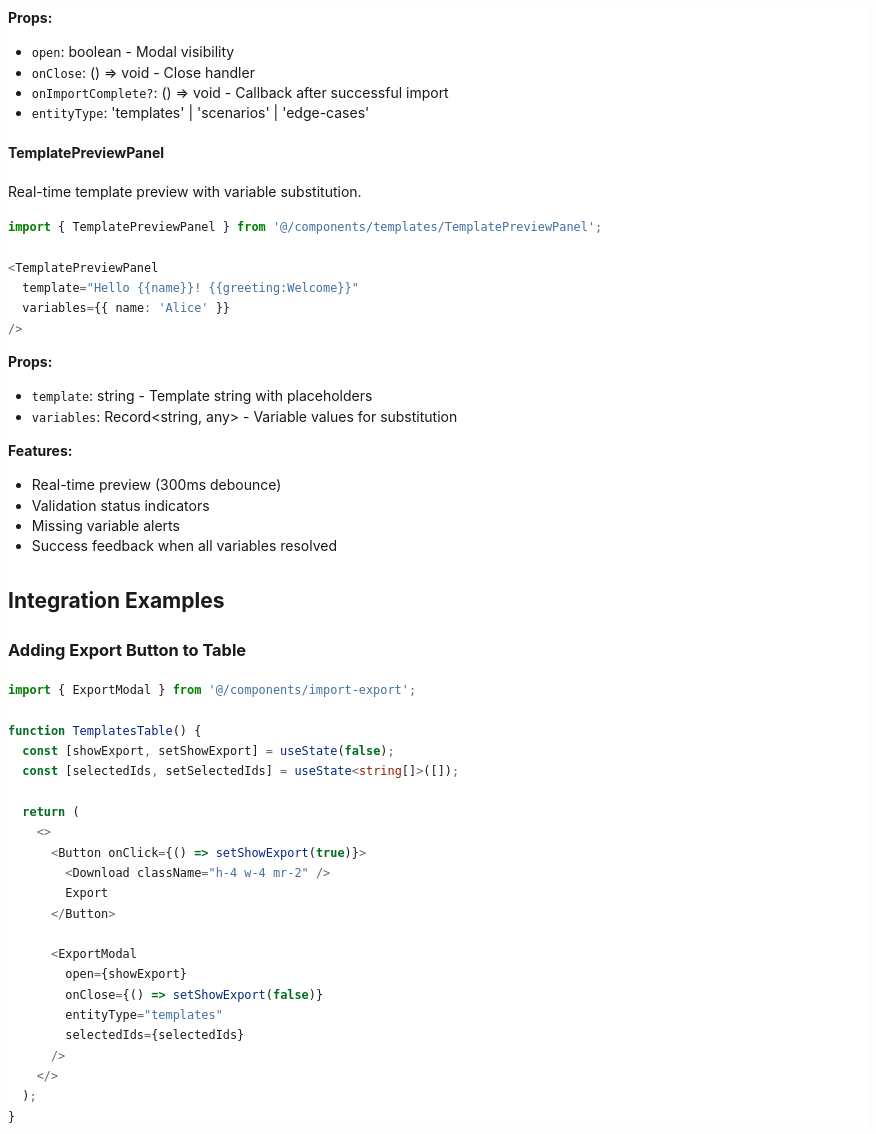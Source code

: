 **Props:**
- `open`: boolean - Modal visibility
- `onClose`: () => void - Close handler
- `onImportComplete?`: () => void - Callback after successful import
- `entityType`: 'templates' | 'scenarios' | 'edge-cases'

#### TemplatePreviewPanel

Real-time template preview with variable substitution.

```typescript
import { TemplatePreviewPanel } from '@/components/templates/TemplatePreviewPanel';

<TemplatePreviewPanel
  template="Hello {{name}}! {{greeting:Welcome}}"
  variables={{ name: 'Alice' }}
/>
```

**Props:**
- `template`: string - Template string with placeholders
- `variables`: Record<string, any> - Variable values for substitution

**Features:**
- Real-time preview (300ms debounce)
- Validation status indicators
- Missing variable alerts
- Success feedback when all variables resolved

## Integration Examples

### Adding Export Button to Table

```typescript
import { ExportModal } from '@/components/import-export';

function TemplatesTable() {
  const [showExport, setShowExport] = useState(false);
  const [selectedIds, setSelectedIds] = useState<string[]>([]);
  
  return (
    <>
      <Button onClick={() => setShowExport(true)}>
        <Download className="h-4 w-4 mr-2" />
        Export
      </Button>
      
      <ExportModal
        open={showExport}
        onClose={() => setShowExport(false)}
        entityType="templates"
        selectedIds={selectedIds}
      />
    </>
  );
}
```
